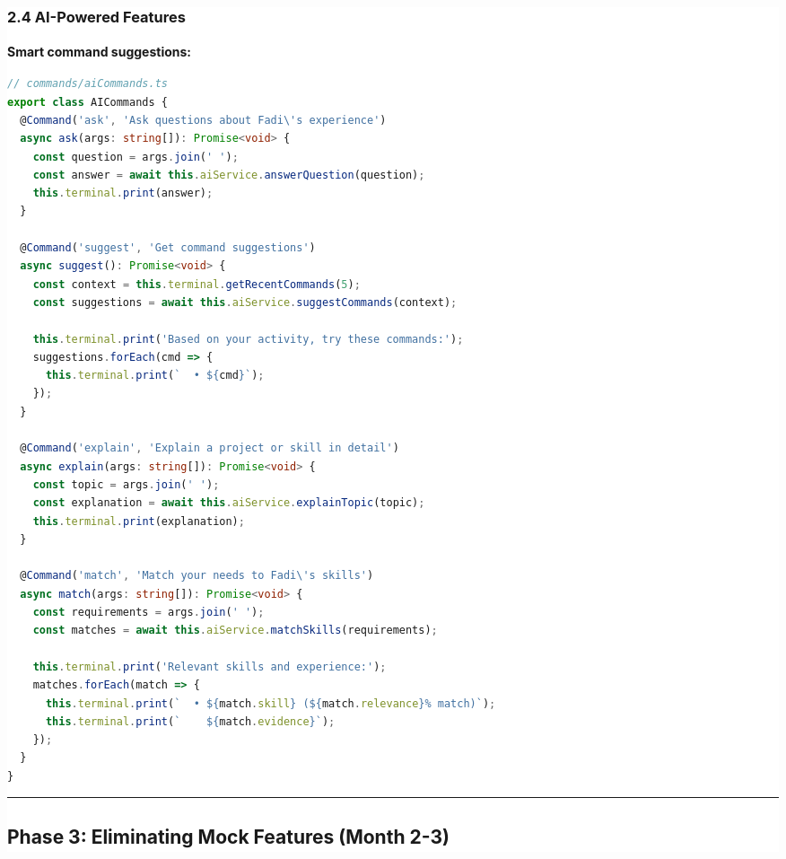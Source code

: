 ```typescript
```

### 2.4 AI-Powered Features

**Smart command suggestions:**

```typescript
// commands/aiCommands.ts
export class AICommands {
  @Command('ask', 'Ask questions about Fadi\'s experience')
  async ask(args: string[]): Promise<void> {
    const question = args.join(' ');
    const answer = await this.aiService.answerQuestion(question);
    this.terminal.print(answer);
  }

  @Command('suggest', 'Get command suggestions')
  async suggest(): Promise<void> {
    const context = this.terminal.getRecentCommands(5);
    const suggestions = await this.aiService.suggestCommands(context);

    this.terminal.print('Based on your activity, try these commands:');
    suggestions.forEach(cmd => {
      this.terminal.print(`  • ${cmd}`);
    });
  }

  @Command('explain', 'Explain a project or skill in detail')
  async explain(args: string[]): Promise<void> {
    const topic = args.join(' ');
    const explanation = await this.aiService.explainTopic(topic);
    this.terminal.print(explanation);
  }

  @Command('match', 'Match your needs to Fadi\'s skills')
  async match(args: string[]): Promise<void> {
    const requirements = args.join(' ');
    const matches = await this.aiService.matchSkills(requirements);

    this.terminal.print('Relevant skills and experience:');
    matches.forEach(match => {
      this.terminal.print(`  • ${match.skill} (${match.relevance}% match)`);
      this.terminal.print(`    ${match.evidence}`);
    });
  }
}
```

---

## Phase 3: Eliminating Mock Features (Month 2-3)
